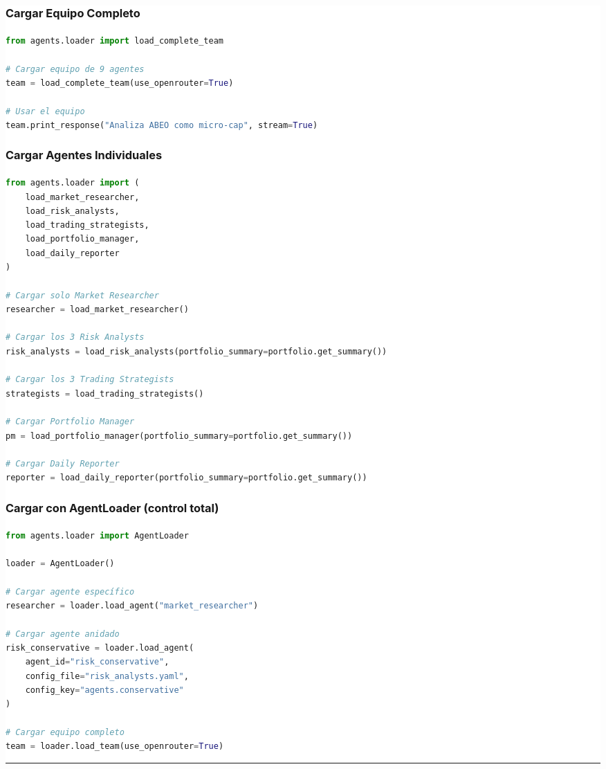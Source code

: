 ### Cargar Equipo Completo
```python
from agents.loader import load_complete_team

# Cargar equipo de 9 agentes
team = load_complete_team(use_openrouter=True)

# Usar el equipo
team.print_response("Analiza ABEO como micro-cap", stream=True)
```

### Cargar Agentes Individuales
```python
from agents.loader import (
    load_market_researcher,
    load_risk_analysts,
    load_trading_strategists,
    load_portfolio_manager,
    load_daily_reporter
)

# Cargar solo Market Researcher
researcher = load_market_researcher()

# Cargar los 3 Risk Analysts
risk_analysts = load_risk_analysts(portfolio_summary=portfolio.get_summary())

# Cargar los 3 Trading Strategists
strategists = load_trading_strategists()

# Cargar Portfolio Manager
pm = load_portfolio_manager(portfolio_summary=portfolio.get_summary())

# Cargar Daily Reporter
reporter = load_daily_reporter(portfolio_summary=portfolio.get_summary())
```

### Cargar con AgentLoader (control total)
```python
from agents.loader import AgentLoader

loader = AgentLoader()

# Cargar agente específico
researcher = loader.load_agent("market_researcher")

# Cargar agente anidado
risk_conservative = loader.load_agent(
    agent_id="risk_conservative",
    config_file="risk_analysts.yaml",
    config_key="agents.conservative"
)

# Cargar equipo completo
team = loader.load_team(use_openrouter=True)
```

---
